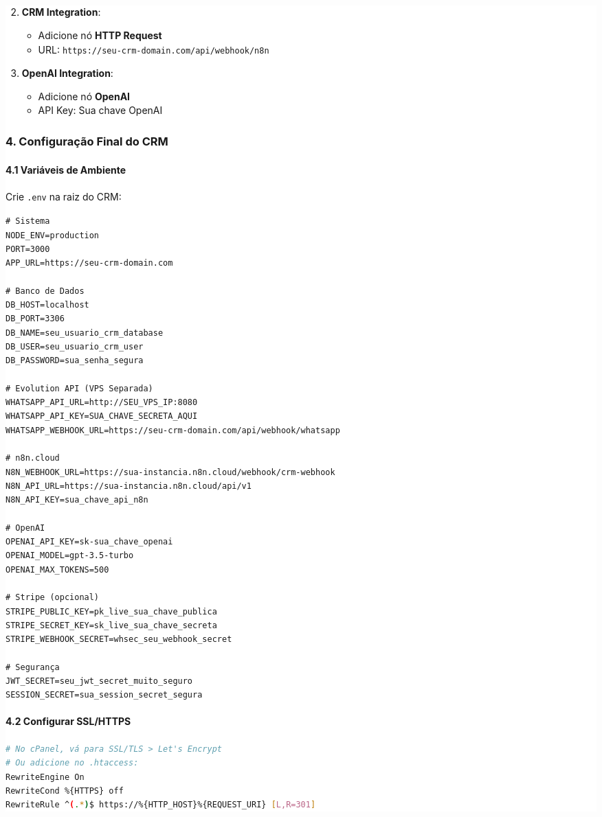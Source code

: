 2. **CRM Integration**:
   - Adicione nó **HTTP Request** 
   - URL: `https://seu-crm-domain.com/api/webhook/n8n`

3. **OpenAI Integration**:
   - Adicione nó **OpenAI**
   - API Key: Sua chave OpenAI

### 4. Configuração Final do CRM

#### 4.1 Variáveis de Ambiente
Crie `.env` na raiz do CRM:
```env
# Sistema
NODE_ENV=production
PORT=3000
APP_URL=https://seu-crm-domain.com

# Banco de Dados
DB_HOST=localhost
DB_PORT=3306
DB_NAME=seu_usuario_crm_database
DB_USER=seu_usuario_crm_user
DB_PASSWORD=sua_senha_segura

# Evolution API (VPS Separada)
WHATSAPP_API_URL=http://SEU_VPS_IP:8080
WHATSAPP_API_KEY=SUA_CHAVE_SECRETA_AQUI
WHATSAPP_WEBHOOK_URL=https://seu-crm-domain.com/api/webhook/whatsapp

# n8n.cloud
N8N_WEBHOOK_URL=https://sua-instancia.n8n.cloud/webhook/crm-webhook
N8N_API_URL=https://sua-instancia.n8n.cloud/api/v1
N8N_API_KEY=sua_chave_api_n8n

# OpenAI
OPENAI_API_KEY=sk-sua_chave_openai
OPENAI_MODEL=gpt-3.5-turbo
OPENAI_MAX_TOKENS=500

# Stripe (opcional)
STRIPE_PUBLIC_KEY=pk_live_sua_chave_publica
STRIPE_SECRET_KEY=sk_live_sua_chave_secreta
STRIPE_WEBHOOK_SECRET=whsec_seu_webhook_secret

# Segurança
JWT_SECRET=seu_jwt_secret_muito_seguro
SESSION_SECRET=sua_session_secret_segura
```

#### 4.2 Configurar SSL/HTTPS
```bash
# No cPanel, vá para SSL/TLS > Let's Encrypt
# Ou adicione no .htaccess:
RewriteEngine On
RewriteCond %{HTTPS} off
RewriteRule ^(.*)$ https://%{HTTP_HOST}%{REQUEST_URI} [L,R=301]
```
